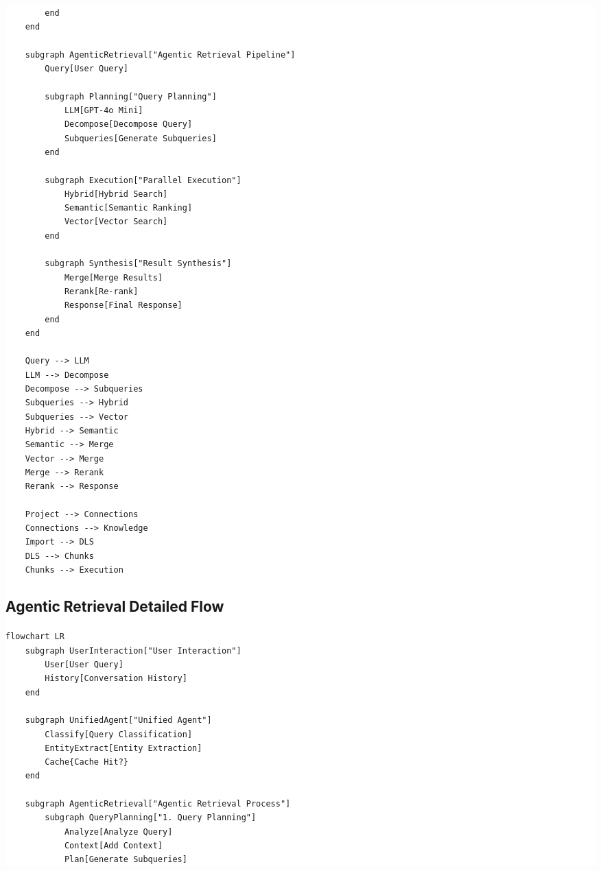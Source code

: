 ```mermaid
        end
    end
    
    subgraph AgenticRetrieval["Agentic Retrieval Pipeline"]
        Query[User Query]
        
        subgraph Planning["Query Planning"]
            LLM[GPT-4o Mini]
            Decompose[Decompose Query]
            Subqueries[Generate Subqueries]
        end
        
        subgraph Execution["Parallel Execution"]
            Hybrid[Hybrid Search]
            Semantic[Semantic Ranking]
            Vector[Vector Search]
        end
        
        subgraph Synthesis["Result Synthesis"]
            Merge[Merge Results]
            Rerank[Re-rank]
            Response[Final Response]
        end
    end
    
    Query --> LLM
    LLM --> Decompose
    Decompose --> Subqueries
    Subqueries --> Hybrid
    Subqueries --> Vector
    Hybrid --> Semantic
    Semantic --> Merge
    Vector --> Merge
    Merge --> Rerank
    Rerank --> Response
    
    Project --> Connections
    Connections --> Knowledge
    Import --> DLS
    DLS --> Chunks
    Chunks --> Execution
```

## Agentic Retrieval Detailed Flow

```mermaid
flowchart LR
    subgraph UserInteraction["User Interaction"]
        User[User Query]
        History[Conversation History]
    end
    
    subgraph UnifiedAgent["Unified Agent"]
        Classify[Query Classification]
        EntityExtract[Entity Extraction]
        Cache{Cache Hit?}
    end
    
    subgraph AgenticRetrieval["Agentic Retrieval Process"]
        subgraph QueryPlanning["1. Query Planning"]
            Analyze[Analyze Query]
            Context[Add Context]
            Plan[Generate Subqueries]
```